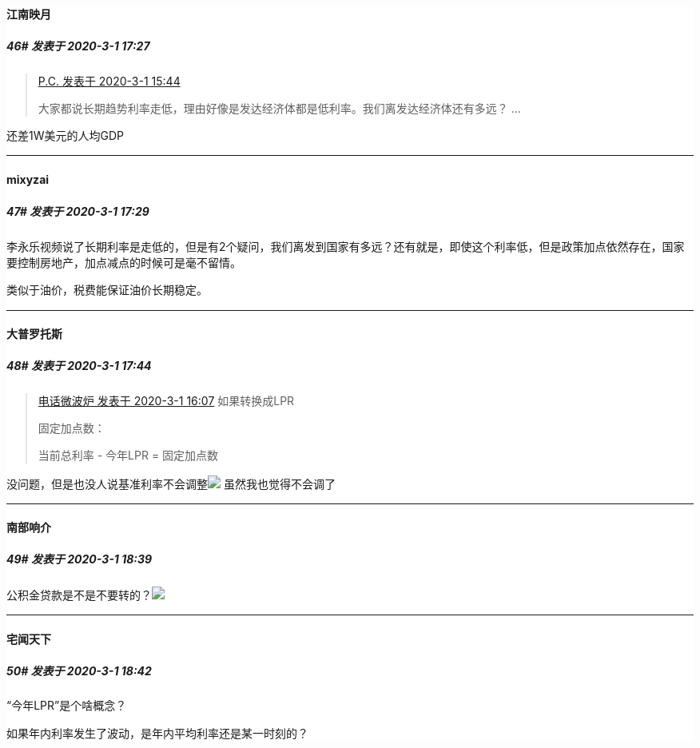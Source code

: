 ####  江南映月  
##### 46#       发表于 2020-3-1 17:27


<blockquote><a href="httphttps://bbs.saraba1st.com/2b/forum.php?mod=redirect&amp;goto=findpost&amp;pid=46580213&amp;ptid=1916548" target="_blank">P.C. 发表于 2020-3-1 15:44</a>

大家都说长期趋势利率走低，理由好像是发达经济体都是低利率。我们离发达经济体还有多远？ ...</blockquote>
还差1W美元的人均GDP


-----

####  mixyzai  
##### 47#       发表于 2020-3-1 17:29


李永乐视频说了长期利率是走低的，但是有2个疑问，我们离发到国家有多远？还有就是，即使这个利率低，但是政策加点依然存在，国家要控制房地产，加点减点的时候可是毫不留情。


类似于油价，税费能保证油价长期稳定。


-----

####  大普罗托斯  
##### 48#       发表于 2020-3-1 17:44


<blockquote><a href="httphttps://bbs.saraba1st.com/2b/forum.php?mod=redirect&amp;goto=findpost&amp;pid=46580432&amp;ptid=1916548" target="_blank">电话微波炉 发表于 2020-3-1 16:07</a>
如果转换成LPR

固定加点数：

当前总利率 - 今年LPR = 固定加点数</blockquote>
没问题，但是也没人说基准利率不会调整<img src="https://static.saraba1st.com/image/smiley/face2017/001.png" referrerpolicy="no-referrer">
虽然我也觉得不会调了


-----

####  南部响介  
##### 49#       发表于 2020-3-1 18:39


公积金贷款是不是不要转的？<img src="https://static.saraba1st.com/image/smiley/face2017/001.png" referrerpolicy="no-referrer">


-----

####  宅闻天下  
##### 50#       发表于 2020-3-1 18:42


“今年LPR”是个啥概念？

如果年内利率发生了波动，是年内平均利率还是某一时刻的？
